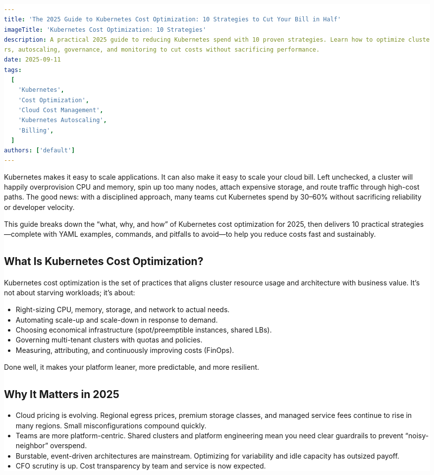 ```yaml
---
title: 'The 2025 Guide to Kubernetes Cost Optimization: 10 Strategies to Cut Your Bill in Half'
imageTitle: 'Kubernetes Cost Optimization: 10 Strategies'
description: A practical 2025 guide to reducing Kubernetes spend with 10 proven strategies. Learn how to optimize clusters, autoscaling, governance, and monitoring to cut costs without sacrificing performance.
date: 2025-09-11
tags:
  [
    'Kubernetes',
    'Cost Optimization',
    'Cloud Cost Management',
    'Kubernetes Autoscaling',
    'Billing',
  ]
authors: ['default']
---
```


Kubernetes makes it easy to scale applications. It can also make it easy to scale your cloud bill. Left unchecked, a cluster will happily overprovision CPU and memory, spin up too many nodes, attach expensive storage, and route traffic through high-cost paths. The good news: with a disciplined approach, many teams cut Kubernetes spend by 30–60% without sacrificing reliability or developer velocity.

This guide breaks down the “what, why, and how” of Kubernetes cost optimization for 2025, then delivers 10 practical strategies—complete with YAML examples, commands, and pitfalls to avoid—to help you reduce costs fast and sustainably.

## What Is Kubernetes Cost Optimization?

Kubernetes cost optimization is the set of practices that aligns cluster resource usage and architecture with business value. It’s not about starving workloads; it’s about:

- Right-sizing CPU, memory, storage, and network to actual needs.
- Automating scale-up and scale-down in response to demand.
- Choosing economical infrastructure (spot/preemptible instances, shared LBs).
- Governing multi-tenant clusters with quotas and policies.
- Measuring, attributing, and continuously improving costs (FinOps).

Done well, it makes your platform leaner, more predictable, and more resilient.

## Why It Matters in 2025

- Cloud pricing is evolving. Regional egress prices, premium storage classes, and managed service fees continue to rise in many regions. Small misconfigurations compound quickly.
- Teams are more platform-centric. Shared clusters and platform engineering mean you need clear guardrails to prevent “noisy-neighbor” overspend.
- Burstable, event-driven architectures are mainstream. Optimizing for variability and idle capacity has outsized payoff.
- CFO scrutiny is up. Cost transparency by team and service is now expected.
